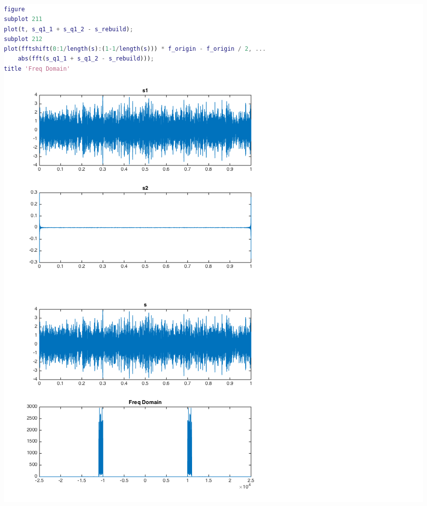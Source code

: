 ```matlab
figure
subplot 211
plot(t, s_q1_1 + s_q1_2 - s_rebuild);
subplot 212
plot(fftshift(0:1/length(s):(1-1/length(s))) * f_origin - f_origin / 2, ...
    abs(fft(s_q1_1 + s_q1_2 - s_rebuild)));
title 'Freq Domain'
```

![采样量化重构分信号](2采样量化重构s1s2.png)

![采样量化重构总信号](2采样量化重构.png)
